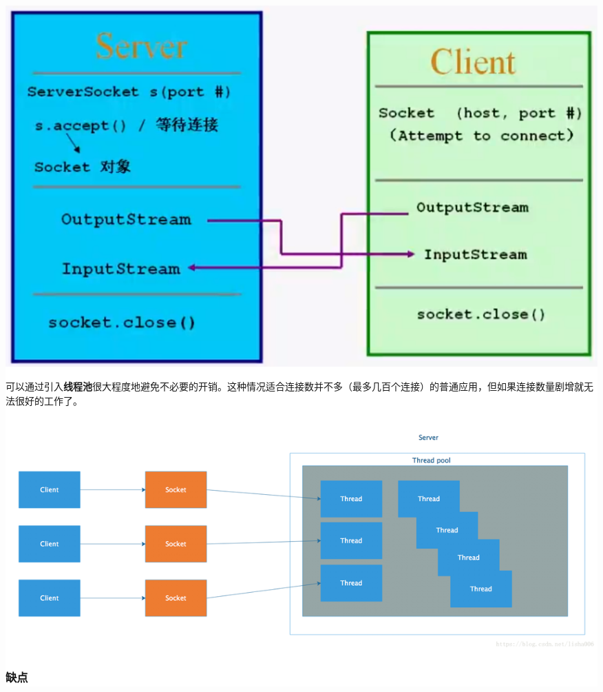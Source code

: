 <img src="./images/CSE351010.png" />

可以通过引入**线程池**很大程度地避免不必要的开销。这种情况适合连接数并不多（最多几百个连接）的普通应用，但如果连接数量剧增就无法很好的工作了。

<img src="./images/CSE351011.png" />

### 缺点
